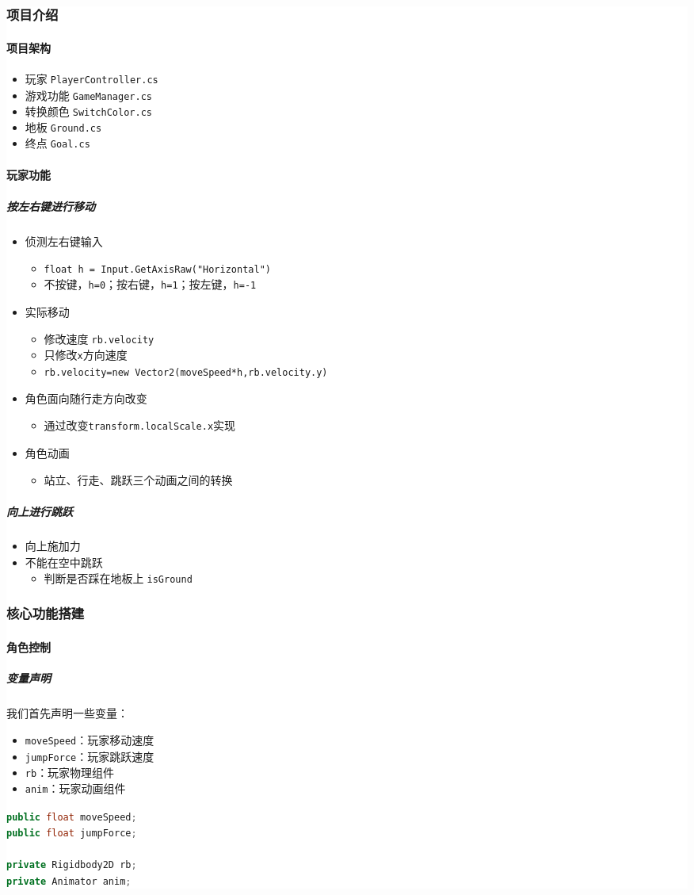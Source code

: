 
### 项目介绍

#### 项目架构

+ 玩家 `PlayerController.cs`
+ 游戏功能 `GameManager.cs`
+ 转换颜色 `SwitchColor.cs`
+ 地板 `Ground.cs`
+ 终点 `Goal.cs`



#### 玩家功能

##### 按左右键进行移动

+ 侦测左右键输入
  + `float h = Input.GetAxisRaw("Horizontal")`
  + 不按键，`h=0`；按右键，`h=1`；按左键，`h=-1`
+ 实际移动
  + 修改速度 `rb.velocity`
  + 只修改`x`方向速度
  + `rb.velocity=new Vector2(moveSpeed*h,rb.velocity.y)`

+ 角色面向随行走方向改变
  + 通过改变`transform.localScale.x`实现
+ 角色动画
  + 站立、行走、跳跃三个动画之间的转换

##### 向上进行跳跃

+ 向上施加力
+ 不能在空中跳跃
  + 判断是否踩在地板上 `isGround`







### 核心功能搭建



#### 角色控制

##### 变量声明

我们首先声明一些变量：

+ `moveSpeed`：玩家移动速度
+ `jumpForce`：玩家跳跃速度
+ `rb`：玩家物理组件
+ `anim`：玩家动画组件



```c#
public float moveSpeed;
public float jumpForce;

private Rigidbody2D rb;
private Animator anim;  
```
